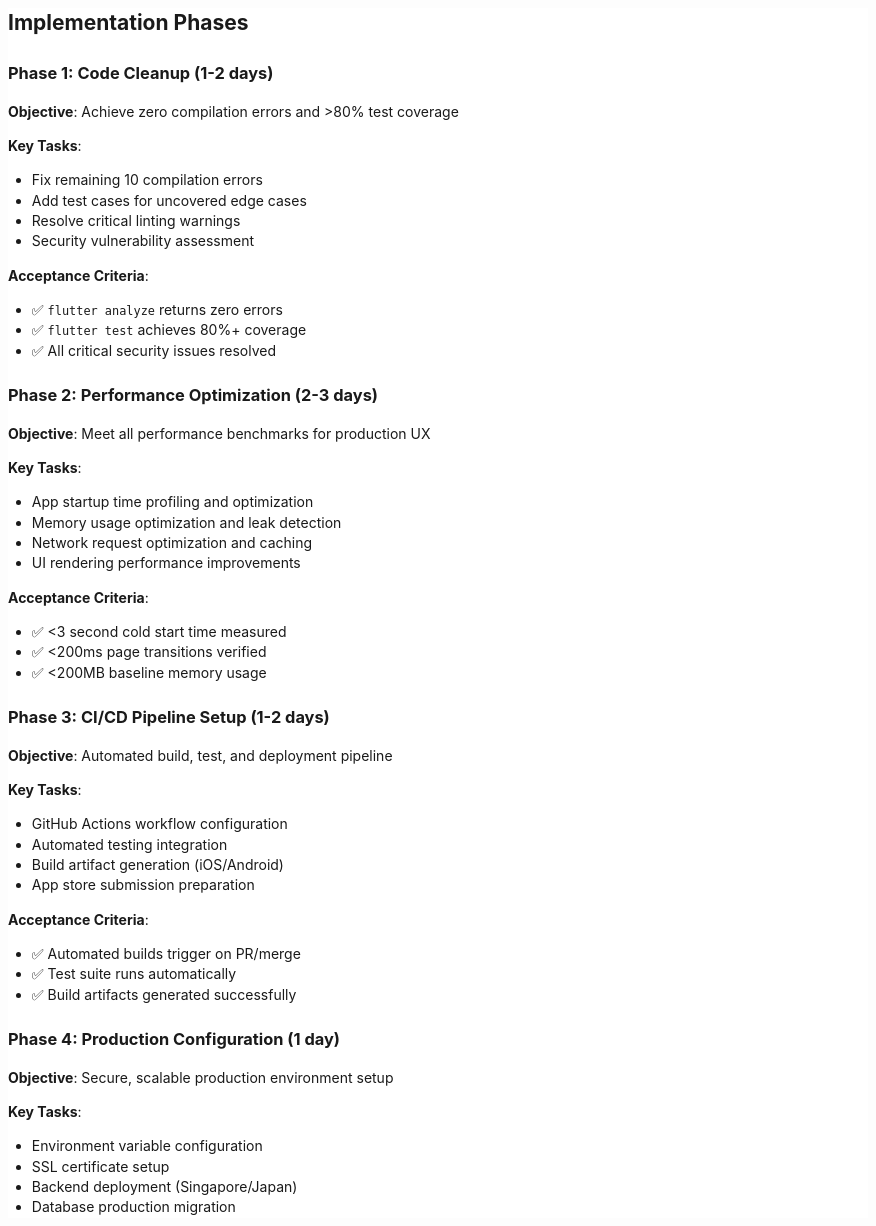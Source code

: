 ## Implementation Phases

### Phase 1: Code Cleanup (1-2 days)
**Objective**: Achieve zero compilation errors and >80% test coverage

**Key Tasks**:
- Fix remaining 10 compilation errors
- Add test cases for uncovered edge cases  
- Resolve critical linting warnings
- Security vulnerability assessment

**Acceptance Criteria**:
- ✅ `flutter analyze` returns zero errors
- ✅ `flutter test` achieves 80%+ coverage
- ✅ All critical security issues resolved

### Phase 2: Performance Optimization (2-3 days)
**Objective**: Meet all performance benchmarks for production UX

**Key Tasks**:
- App startup time profiling and optimization
- Memory usage optimization and leak detection
- Network request optimization and caching
- UI rendering performance improvements

**Acceptance Criteria**:
- ✅ <3 second cold start time measured
- ✅ <200ms page transitions verified
- ✅ <200MB baseline memory usage

### Phase 3: CI/CD Pipeline Setup (1-2 days)  
**Objective**: Automated build, test, and deployment pipeline

**Key Tasks**:
- GitHub Actions workflow configuration
- Automated testing integration
- Build artifact generation (iOS/Android)
- App store submission preparation

**Acceptance Criteria**:
- ✅ Automated builds trigger on PR/merge
- ✅ Test suite runs automatically  
- ✅ Build artifacts generated successfully

### Phase 4: Production Configuration (1 day)
**Objective**: Secure, scalable production environment setup

**Key Tasks**:
- Environment variable configuration
- SSL certificate setup
- Backend deployment (Singapore/Japan)
- Database production migration
